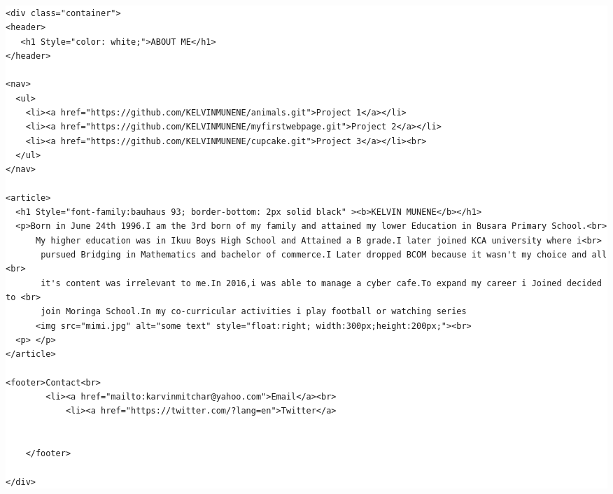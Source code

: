 
<link rel="stylesheet" href="https://maxcdn.bootstrapcdn.com/bootstrap/3.3.7/css/bootstrap-theme.min.css" integrity="sha384-rHyoN1iRsVXV4nD0JutlnGaslCJuC7uwjduW9SVrLvRYooPp2bWYgmgJQIXwl/Sp" crossorigin="anonymous">


<script src="https://maxcdn.bootstrapcdn.com/bootstrap/3.3.7/js/bootstrap.min.js" integrity="sha384-Tc5IQib027qvyjSMfHjOMaLkfuWVxZxUPnCJA7l2mCWNIpG9mGCD8wGNIcPD7Txa" crossorigin="anonymous"></script>
    <div class="container">
    <header>
       <h1 Style="color: white;">ABOUT ME</h1>
    </header>

    <nav>
      <ul>
        <li><a href="https://github.com/KELVINMUNENE/animals.git">Project 1</a></li>
        <li><a href="https://github.com/KELVINMUNENE/myfirstwebpage.git">Project 2</a></li>
        <li><a href="https://github.com/KELVINMUNENE/cupcake.git">Project 3</a></li><br>
      </ul>
    </nav>

    <article>
      <h1 Style="font-family:bauhaus 93; border-bottom: 2px solid black" ><b>KELVIN MUNENE</b></h1>
      <p>Born in June 24th 1996.I am the 3rd born of my family and attained my lower Education in Busara Primary School.<br>
          My higher education was in Ikuu Boys High School and Attained a B grade.I later joined KCA university where i<br>
           pursued Bridging in Mathematics and bachelor of commerce.I Later dropped BCOM because it wasn't my choice and all<br>
           it's content was irrelevant to me.In 2016,i was able to manage a cyber cafe.To expand my career i Joined decided to <br>
           join Moringa School.In my co-curricular activities i play football or watching series
          <img src="mimi.jpg" alt="some text" style="float:right; width:300px;height:200px;"><br>
      <p> </p>
    </article>

    <footer>Contact<br>
            <li><a href="mailto:karvinmitchar@yahoo.com">Email</a><br>
                <li><a href="https://twitter.com/?lang=en">Twitter</a>


        </footer>

    </div>
</div>
    </body>
    </html>
